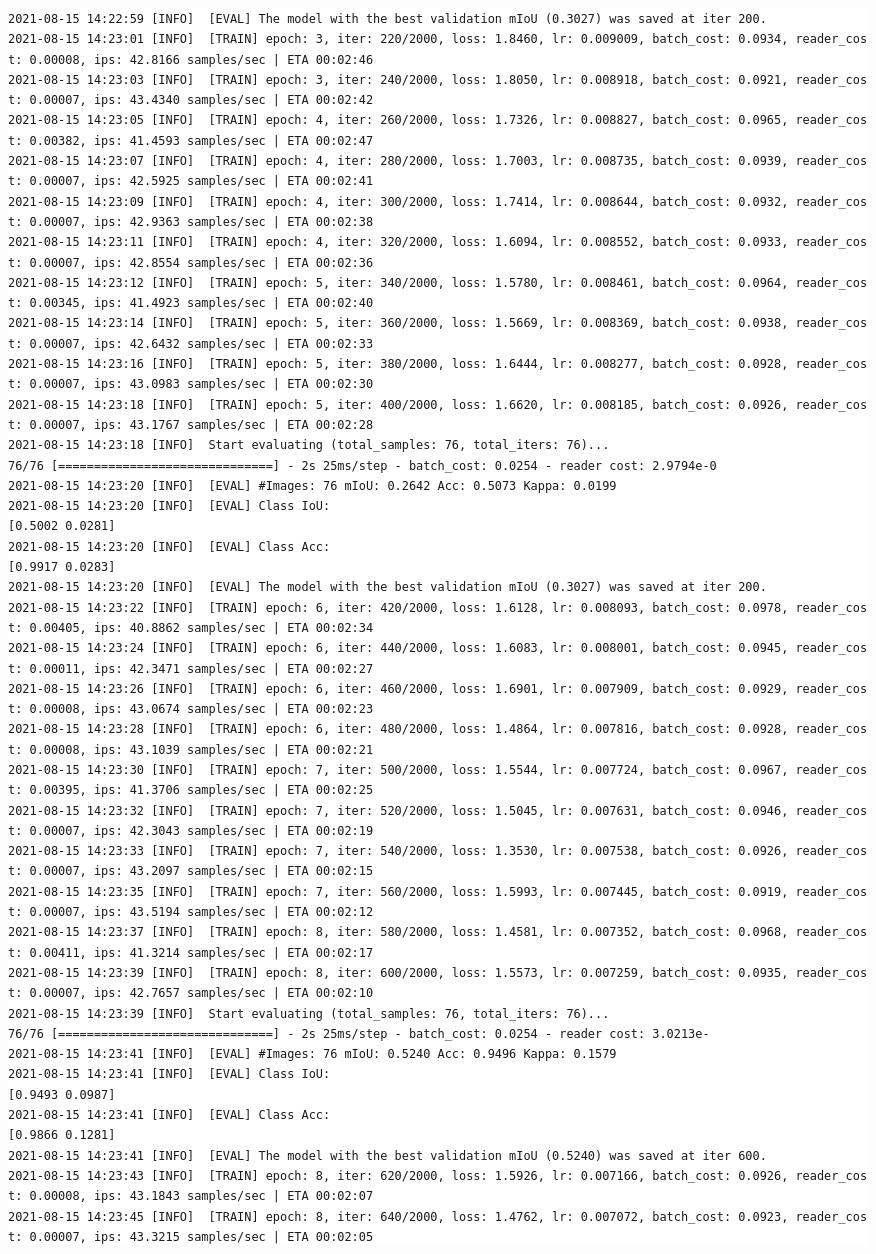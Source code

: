     2021-08-15 14:22:59 [INFO]	[EVAL] The model with the best validation mIoU (0.3027) was saved at iter 200.
    2021-08-15 14:23:01 [INFO]	[TRAIN] epoch: 3, iter: 220/2000, loss: 1.8460, lr: 0.009009, batch_cost: 0.0934, reader_cost: 0.00008, ips: 42.8166 samples/sec | ETA 00:02:46
    2021-08-15 14:23:03 [INFO]	[TRAIN] epoch: 3, iter: 240/2000, loss: 1.8050, lr: 0.008918, batch_cost: 0.0921, reader_cost: 0.00007, ips: 43.4340 samples/sec | ETA 00:02:42
    2021-08-15 14:23:05 [INFO]	[TRAIN] epoch: 4, iter: 260/2000, loss: 1.7326, lr: 0.008827, batch_cost: 0.0965, reader_cost: 0.00382, ips: 41.4593 samples/sec | ETA 00:02:47
    2021-08-15 14:23:07 [INFO]	[TRAIN] epoch: 4, iter: 280/2000, loss: 1.7003, lr: 0.008735, batch_cost: 0.0939, reader_cost: 0.00007, ips: 42.5925 samples/sec | ETA 00:02:41
    2021-08-15 14:23:09 [INFO]	[TRAIN] epoch: 4, iter: 300/2000, loss: 1.7414, lr: 0.008644, batch_cost: 0.0932, reader_cost: 0.00007, ips: 42.9363 samples/sec | ETA 00:02:38
    2021-08-15 14:23:11 [INFO]	[TRAIN] epoch: 4, iter: 320/2000, loss: 1.6094, lr: 0.008552, batch_cost: 0.0933, reader_cost: 0.00007, ips: 42.8554 samples/sec | ETA 00:02:36
    2021-08-15 14:23:12 [INFO]	[TRAIN] epoch: 5, iter: 340/2000, loss: 1.5780, lr: 0.008461, batch_cost: 0.0964, reader_cost: 0.00345, ips: 41.4923 samples/sec | ETA 00:02:40
    2021-08-15 14:23:14 [INFO]	[TRAIN] epoch: 5, iter: 360/2000, loss: 1.5669, lr: 0.008369, batch_cost: 0.0938, reader_cost: 0.00007, ips: 42.6432 samples/sec | ETA 00:02:33
    2021-08-15 14:23:16 [INFO]	[TRAIN] epoch: 5, iter: 380/2000, loss: 1.6444, lr: 0.008277, batch_cost: 0.0928, reader_cost: 0.00007, ips: 43.0983 samples/sec | ETA 00:02:30
    2021-08-15 14:23:18 [INFO]	[TRAIN] epoch: 5, iter: 400/2000, loss: 1.6620, lr: 0.008185, batch_cost: 0.0926, reader_cost: 0.00007, ips: 43.1767 samples/sec | ETA 00:02:28
    2021-08-15 14:23:18 [INFO]	Start evaluating (total_samples: 76, total_iters: 76)...
    76/76 [==============================] - 2s 25ms/step - batch_cost: 0.0254 - reader cost: 2.9794e-0
    2021-08-15 14:23:20 [INFO]	[EVAL] #Images: 76 mIoU: 0.2642 Acc: 0.5073 Kappa: 0.0199 
    2021-08-15 14:23:20 [INFO]	[EVAL] Class IoU: 
    [0.5002 0.0281]
    2021-08-15 14:23:20 [INFO]	[EVAL] Class Acc: 
    [0.9917 0.0283]
    2021-08-15 14:23:20 [INFO]	[EVAL] The model with the best validation mIoU (0.3027) was saved at iter 200.
    2021-08-15 14:23:22 [INFO]	[TRAIN] epoch: 6, iter: 420/2000, loss: 1.6128, lr: 0.008093, batch_cost: 0.0978, reader_cost: 0.00405, ips: 40.8862 samples/sec | ETA 00:02:34
    2021-08-15 14:23:24 [INFO]	[TRAIN] epoch: 6, iter: 440/2000, loss: 1.6083, lr: 0.008001, batch_cost: 0.0945, reader_cost: 0.00011, ips: 42.3471 samples/sec | ETA 00:02:27
    2021-08-15 14:23:26 [INFO]	[TRAIN] epoch: 6, iter: 460/2000, loss: 1.6901, lr: 0.007909, batch_cost: 0.0929, reader_cost: 0.00008, ips: 43.0674 samples/sec | ETA 00:02:23
    2021-08-15 14:23:28 [INFO]	[TRAIN] epoch: 6, iter: 480/2000, loss: 1.4864, lr: 0.007816, batch_cost: 0.0928, reader_cost: 0.00008, ips: 43.1039 samples/sec | ETA 00:02:21
    2021-08-15 14:23:30 [INFO]	[TRAIN] epoch: 7, iter: 500/2000, loss: 1.5544, lr: 0.007724, batch_cost: 0.0967, reader_cost: 0.00395, ips: 41.3706 samples/sec | ETA 00:02:25
    2021-08-15 14:23:32 [INFO]	[TRAIN] epoch: 7, iter: 520/2000, loss: 1.5045, lr: 0.007631, batch_cost: 0.0946, reader_cost: 0.00007, ips: 42.3043 samples/sec | ETA 00:02:19
    2021-08-15 14:23:33 [INFO]	[TRAIN] epoch: 7, iter: 540/2000, loss: 1.3530, lr: 0.007538, batch_cost: 0.0926, reader_cost: 0.00007, ips: 43.2097 samples/sec | ETA 00:02:15
    2021-08-15 14:23:35 [INFO]	[TRAIN] epoch: 7, iter: 560/2000, loss: 1.5993, lr: 0.007445, batch_cost: 0.0919, reader_cost: 0.00007, ips: 43.5194 samples/sec | ETA 00:02:12
    2021-08-15 14:23:37 [INFO]	[TRAIN] epoch: 8, iter: 580/2000, loss: 1.4581, lr: 0.007352, batch_cost: 0.0968, reader_cost: 0.00411, ips: 41.3214 samples/sec | ETA 00:02:17
    2021-08-15 14:23:39 [INFO]	[TRAIN] epoch: 8, iter: 600/2000, loss: 1.5573, lr: 0.007259, batch_cost: 0.0935, reader_cost: 0.00007, ips: 42.7657 samples/sec | ETA 00:02:10
    2021-08-15 14:23:39 [INFO]	Start evaluating (total_samples: 76, total_iters: 76)...
    76/76 [==============================] - 2s 25ms/step - batch_cost: 0.0254 - reader cost: 3.0213e-
    2021-08-15 14:23:41 [INFO]	[EVAL] #Images: 76 mIoU: 0.5240 Acc: 0.9496 Kappa: 0.1579 
    2021-08-15 14:23:41 [INFO]	[EVAL] Class IoU: 
    [0.9493 0.0987]
    2021-08-15 14:23:41 [INFO]	[EVAL] Class Acc: 
    [0.9866 0.1281]
    2021-08-15 14:23:41 [INFO]	[EVAL] The model with the best validation mIoU (0.5240) was saved at iter 600.
    2021-08-15 14:23:43 [INFO]	[TRAIN] epoch: 8, iter: 620/2000, loss: 1.5926, lr: 0.007166, batch_cost: 0.0926, reader_cost: 0.00008, ips: 43.1843 samples/sec | ETA 00:02:07
    2021-08-15 14:23:45 [INFO]	[TRAIN] epoch: 8, iter: 640/2000, loss: 1.4762, lr: 0.007072, batch_cost: 0.0923, reader_cost: 0.00007, ips: 43.3215 samples/sec | ETA 00:02:05